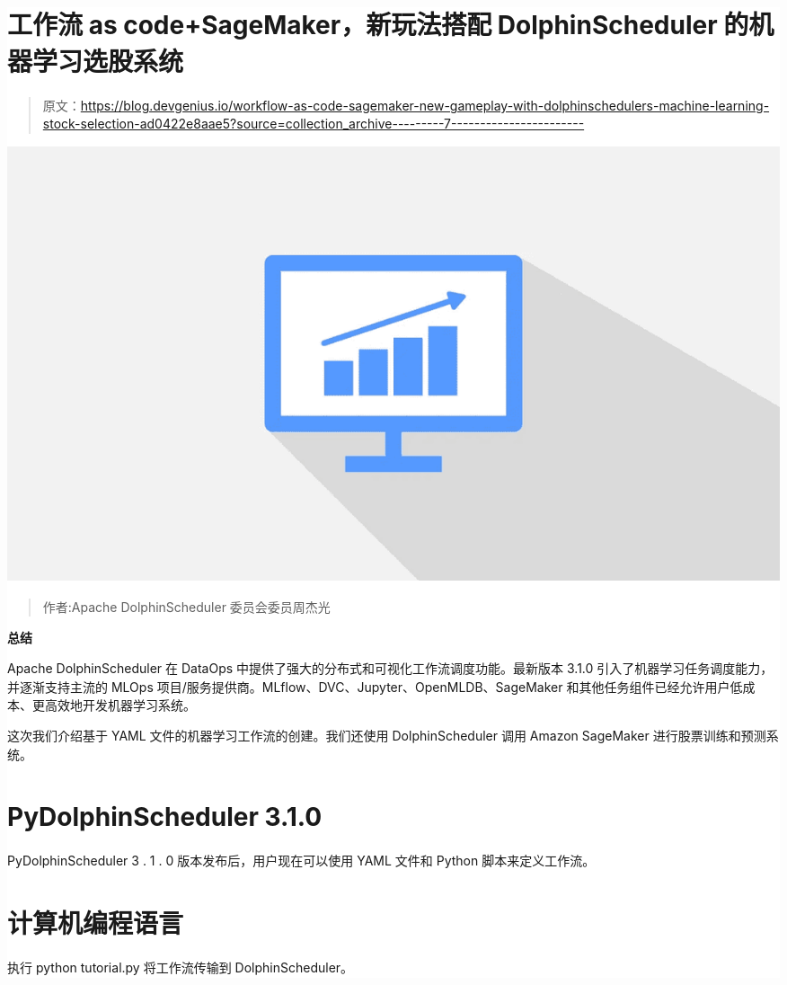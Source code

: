 # 工作流 as code+SageMaker，新玩法搭配 DolphinScheduler 的机器学习选股系统

> 原文：<https://blog.devgenius.io/workflow-as-code-sagemaker-new-gameplay-with-dolphinschedulers-machine-learning-stock-selection-ad0422e8aae5?source=collection_archive---------7----------------------->

![](img/2745f0d26a2f98124cb40cc528c5e571.png)

> 作者:Apache DolphinScheduler 委员会委员周杰光

**总结**

Apache DolphinScheduler 在 DataOps 中提供了强大的分布式和可视化工作流调度功能。最新版本 3.1.0 引入了机器学习任务调度能力，并逐渐支持主流的 MLOps 项目/服务提供商。MLflow、DVC、Jupyter、OpenMLDB、SageMaker 和其他任务组件已经允许用户低成本、更高效地开发机器学习系统。

这次我们介绍基于 YAML 文件的机器学习工作流的创建。我们还使用 DolphinScheduler 调用 Amazon SageMaker 进行股票训练和预测系统。

# PyDolphinScheduler 3.1.0

PyDolphinScheduler 3 . 1 . 0 版本发布后，用户现在可以使用 YAML 文件和 Python 脚本来定义工作流。

# 计算机编程语言

执行 python tutorial.py 将工作流传输到 DolphinScheduler。
